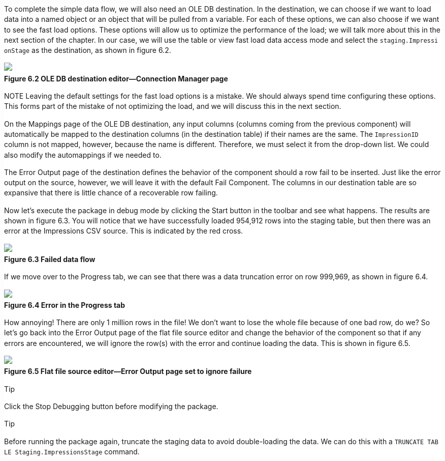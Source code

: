 To complete the simple data flow, we will also need an OLE DB destination. In the destination, we can choose if we want to load data into a named object or an object that will be pulled from a variable. For each of these options, we can also choose if we want to see the fast load options. These options will allow us to optimize the performance of the load; we will talk more about this in the next section of the chapter. In our case, we will use the table or view fast load data access mode and select the `staging.ImpressionStage` as the destination, as shown in figure 6.2.

![](https://learning.oreilly.com/api/v2/epubs/urn:orm:book:9781633437401/files/OEBPS/Images/CH06_F02_Carter.png)<br>
**Figure 6.2 OLE DB destination editor—Connection Manager page**

NOTE Leaving the default settings for the fast load options is a mistake. We should always spend time configuring these options. This forms part of the mistake of not optimizing the load, and we will discuss this in the next section.

On the Mappings page of the OLE DB destination, any input columns (columns coming from the previous component) will automatically be mapped to the destination columns (in the destination table) if their names are the same. The `ImpressionID` column is not mapped, however, because the name is different. Therefore, we must select it from the drop-down list. We could also modify the automappings if we needed to.

The Error Output page of the destination defines the behavior of the component should a row fail to be inserted. Just like the error output on the source, however, we will leave it with the default Fail Component. The columns in our destination table are so expansive that there is little chance of a recoverable row failing.

Now let’s execute the package in debug mode by clicking the Start button in the toolbar and see what happens. The results are shown in figure 6.3. You will notice that we have successfully loaded 954,912 rows into the staging table, but then there was an error at the Impressions CSV source. This is indicated by the red cross.

![](https://learning.oreilly.com/api/v2/epubs/urn:orm:book:9781633437401/files/OEBPS/Images/CH06_F03_Carter.png)<br>
**Figure 6.3 Failed data flow**

If we move over to the Progress tab, we can see that there was a data truncation error on row 999,969, as shown in figure 6.4.

![](https://learning.oreilly.com/api/v2/epubs/urn:orm:book:9781633437401/files/OEBPS/Images/CH06_F04_Carter.png)<br>
**Figure 6.4 Error in the Progress tab**

How annoying! There are only 1 million rows in the file! We don’t want to lose the whole file because of one bad row, do we? So let’s go back into the Error Output page of the flat file source editor and change the behavior of the component so that if any errors are encountered, we will ignore the row(s) with the error and continue loading the data. This is shown in figure 6.5.

![](https://learning.oreilly.com/api/v2/epubs/urn:orm:book:9781633437401/files/OEBPS/Images/CH06_F05_Carter.png)<br>
**Figure 6.5 Flat file source editor—Error Output page set to ignore failure**

> [!TIP]
>
> Click the Stop Debugging button before modifying the package.

> [!TIP]
>
> Before running the package again, truncate the staging data to avoid double-loading the data. We can do this with a `TRUNCATE TABLE Staging.ImpressionsStage` command.
